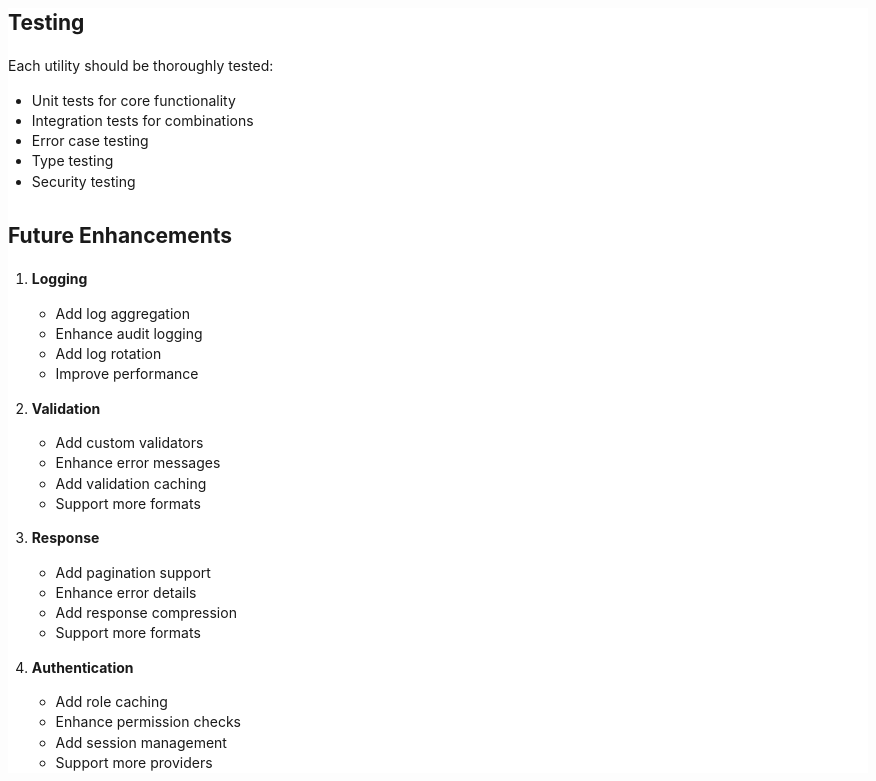 ## Testing

Each utility should be thoroughly tested:
- Unit tests for core functionality
- Integration tests for combinations
- Error case testing
- Type testing
- Security testing

## Future Enhancements

1. **Logging**
   - Add log aggregation
   - Enhance audit logging
   - Add log rotation
   - Improve performance

2. **Validation**
   - Add custom validators
   - Enhance error messages
   - Add validation caching
   - Support more formats

3. **Response**
   - Add pagination support
   - Enhance error details
   - Add response compression
   - Support more formats

4. **Authentication**
   - Add role caching
   - Enhance permission checks
   - Add session management
   - Support more providers